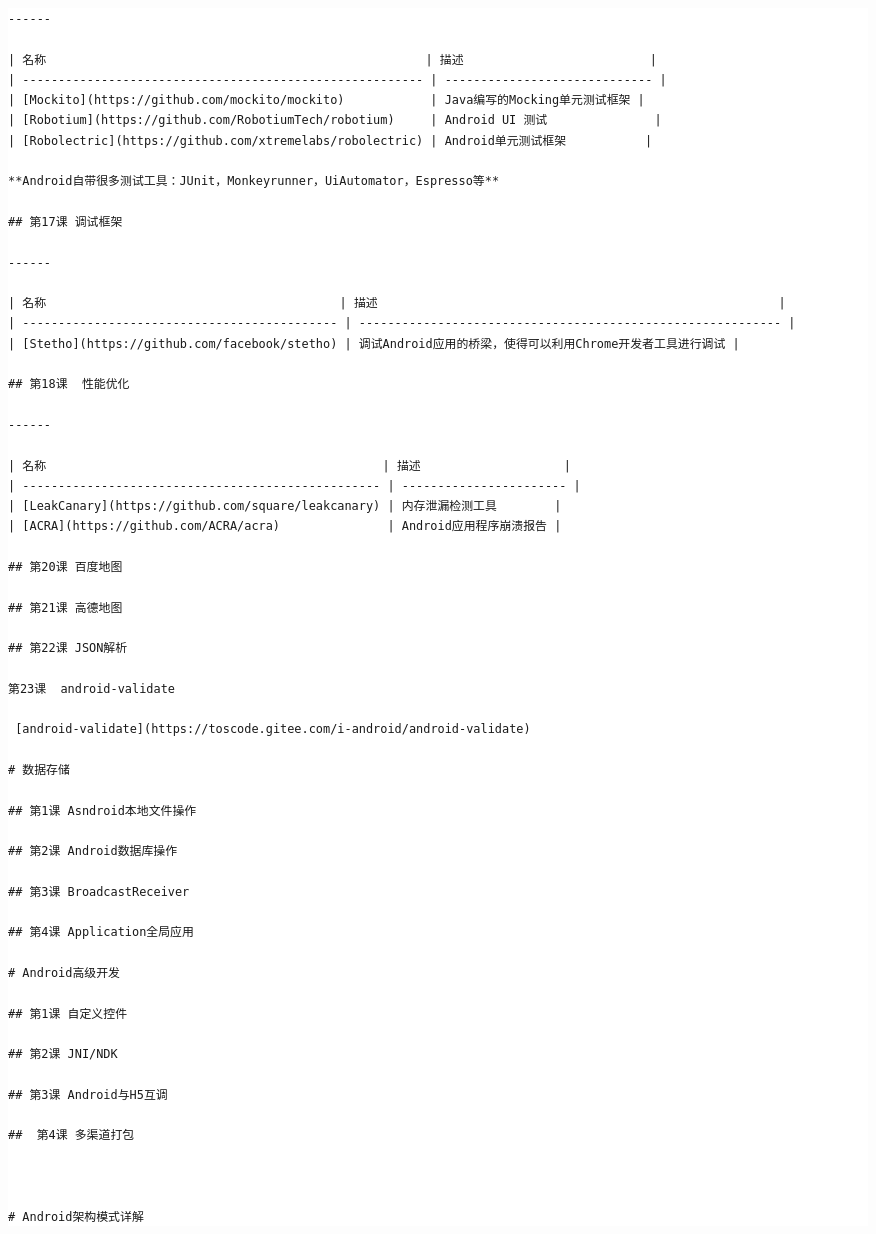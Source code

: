 ```
------

| 名称                                                     | 描述                          |
| -------------------------------------------------------- | ----------------------------- |
| [Mockito](https://github.com/mockito/mockito)            | Java编写的Mocking单元测试框架 |
| [Robotium](https://github.com/RobotiumTech/robotium)     | Android UI 测试               |
| [Robolectric](https://github.com/xtremelabs/robolectric) | Android单元测试框架           |

**Android自带很多测试工具：JUnit，Monkeyrunner，UiAutomator，Espresso等**

## 第17课 调试框架

------

| 名称                                         | 描述                                                        |
| -------------------------------------------- | ----------------------------------------------------------- |
| [Stetho](https://github.com/facebook/stetho) | 调试Android应用的桥梁，使得可以利用Chrome开发者工具进行调试 |

## 第18课  性能优化

------

| 名称                                               | 描述                    |
| -------------------------------------------------- | ----------------------- |
| [LeakCanary](https://github.com/square/leakcanary) | 内存泄漏检测工具        |
| [ACRA](https://github.com/ACRA/acra)               | Android应用程序崩溃报告 |

## 第20课 百度地图

## 第21课 高德地图

## 第22课 JSON解析

第23课  android-validate

 [android-validate](https://toscode.gitee.com/i-android/android-validate)

# 数据存储

## 第1课 Asndroid本地文件操作

## 第2课 Android数据库操作

## 第3课 BroadcastReceiver

## 第4课 Application全局应用

# Android高级开发

## 第1课 自定义控件

## 第2课 JNI/NDK

## 第3课 Android与H5互调

##  第4课 多渠道打包



# Android架构模式详解

```